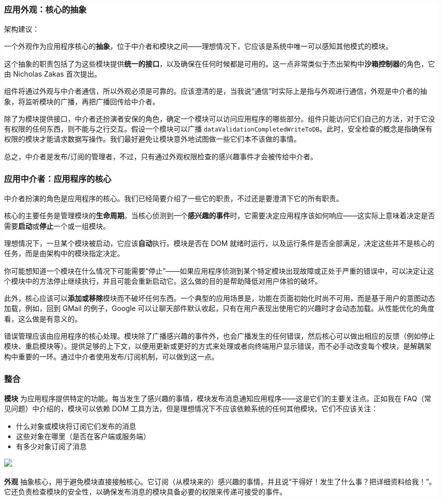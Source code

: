 

### 应用外观：核心的抽象


架构建议：


一个外观作为应用程序核心的**抽象**，位于中介者和模块之间——理想情况下，它应该是系统中唯一可以感知其他模式的模块。


这个抽象的职责包括了为这些模块提供**统一的接口**，以及确保在任何时候都是可用的。这一点非常类似于杰出架构中**沙箱控制器**的角色，它由 Nicholas Zakas 首次提出。


组件将通过外观与中介者通信，所以外观必须是可靠的。应该澄清的是，当我说“通信”时实际上是指与外观进行通信，外观是中介者的抽象，将监听模块的广播，再把广播回传给中介者。


除了为模块提供接口，中介者还扮演者安保的角色，确定一个模块可以访问应用程序的哪些部分。组件只能访问它们自己的方法，对于它没有权限的任何东西，则不能与之行交互。假设一个模块可以广播 `dataValidationCompletedWriteToDB`。此时，安全检查的概念是指确保有权限的模块才能请求数据写操作。我们最好避免让模块意外地试图做一些它们本不该做的事情。


总之，中介者是发布/订阅的管理者，不过，只有通过外观权限检查的感兴趣事件才会被传给中介者。


### 应用中介者：应用程序的核心


中介者扮演的角色是应用程序的核心。我们已经简要介绍了一些它的职责，不过还是要澄清下它的所有职责。


核心的主要任务是管理模块的**生命周期**。当核心侦测到一个**感兴趣的事件**时，它需要决定应用程序该如何响应——这实际上意味着决定是否需要**启动**或**停止**一个或一组模块。


理想情况下，一旦某个模块被启动，它应该**自动**执行。模块是否在 DOM 就绪时运行，以及运行条件是否全部满足，决定这些并不是核心的任务，而是由架构中的模块指定决定。


你可能想知道一个模块在什么情况下可能需要“停止”——如果应用程序侦测到某个特定模块出现故障或正处于严重的错误中，可以决定让这个模块中的方法停止继续执行，并且可能会重新启动它。这么做的目的是帮助降低对用户体验的破坏。


此外，核心应该可以**添加或移除**模块而不破坏任何东西。一个典型的应用场景是，功能在页面初始化时尚不可用，而是基于用户的意图动态加载，例如，回到 GMail 的例子，Google 可以让聊天部件默认收起，只有在用户表现出使用它的兴趣时才会动态加载。从性能优化的角度看，这么做是有意义的。


错误管理应该由应用程序的核心处理。模块除了广播感兴趣的事件外，也会广播发生的任何错误，然后核心可以做出相应的反馈（例如停止模块、重启模块等）。提供足够的上下文，以便用更新或更好的方式来处理或者向终端用户显示错误，而不必手动改变每个模块，是解耦架构中重要的一环。通过中介者使用发布/订阅机制，可以做到这一点。


### 整合


**模块** 为应用程序提供特定的功能。每当发生了感兴趣的事情，模块发布消息通知应用程序——这是它们的主要关注点。正如我在 FAQ（常见问题）中介绍的，模块可以依赖 DOM 工具方法，但是理想情况下不应该依赖系统的任何其他模块。它们不应该关注：



* 什么对象或模块将订阅它们发布的消息
* 这些对象在哪里（是否在客户端或服务端）
* 有多少对象订阅了消息

![](http://addyosmani.com/largescalejavascript/assets/img/chart1a.gif)


**外观** 抽象核心，用于避免模块直接接触核心。它订阅（从模块来的）感兴趣的事情，并且说“干得好！发生了什么事？把详细资料给我！”。它还负责检查模块的安全性，以确保发布消息的模块具备必要的权限来传递可接受的事件。

